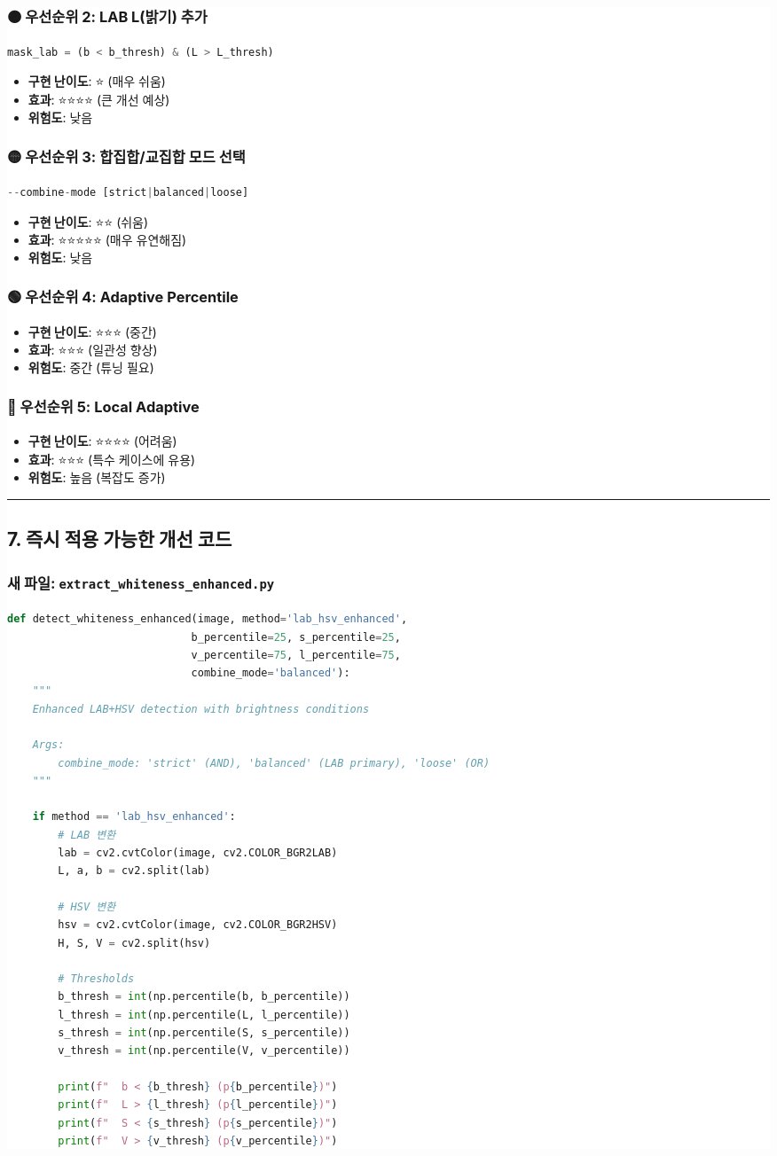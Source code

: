 ### 🟠 우선순위 2: LAB L(밝기) 추가
```python
mask_lab = (b < b_thresh) & (L > L_thresh)
```
- **구현 난이도**: ⭐ (매우 쉬움)
- **효과**: ⭐⭐⭐⭐ (큰 개선 예상)
- **위험도**: 낮음

### 🟡 우선순위 3: 합집합/교집합 모드 선택
```python
--combine-mode [strict|balanced|loose]
```
- **구현 난이도**: ⭐⭐ (쉬움)
- **효과**: ⭐⭐⭐⭐⭐ (매우 유연해짐)
- **위험도**: 낮음

### 🟢 우선순위 4: Adaptive Percentile
- **구현 난이도**: ⭐⭐⭐ (중간)
- **효과**: ⭐⭐⭐ (일관성 향상)
- **위험도**: 중간 (튜닝 필요)

### 🔵 우선순위 5: Local Adaptive
- **구현 난이도**: ⭐⭐⭐⭐ (어려움)
- **효과**: ⭐⭐⭐ (특수 케이스에 유용)
- **위험도**: 높음 (복잡도 증가)

---

## 7. 즉시 적용 가능한 개선 코드

### 새 파일: `extract_whiteness_enhanced.py`

```python
def detect_whiteness_enhanced(image, method='lab_hsv_enhanced',
                             b_percentile=25, s_percentile=25,
                             v_percentile=75, l_percentile=75,
                             combine_mode='balanced'):
    """
    Enhanced LAB+HSV detection with brightness conditions

    Args:
        combine_mode: 'strict' (AND), 'balanced' (LAB primary), 'loose' (OR)
    """

    if method == 'lab_hsv_enhanced':
        # LAB 변환
        lab = cv2.cvtColor(image, cv2.COLOR_BGR2LAB)
        L, a, b = cv2.split(lab)

        # HSV 변환
        hsv = cv2.cvtColor(image, cv2.COLOR_BGR2HSV)
        H, S, V = cv2.split(hsv)

        # Thresholds
        b_thresh = int(np.percentile(b, b_percentile))
        l_thresh = int(np.percentile(L, l_percentile))
        s_thresh = int(np.percentile(S, s_percentile))
        v_thresh = int(np.percentile(V, v_percentile))

        print(f"  b < {b_thresh} (p{b_percentile})")
        print(f"  L > {l_thresh} (p{l_percentile})")
        print(f"  S < {s_thresh} (p{s_percentile})")
        print(f"  V > {v_thresh} (p{v_percentile})")
```